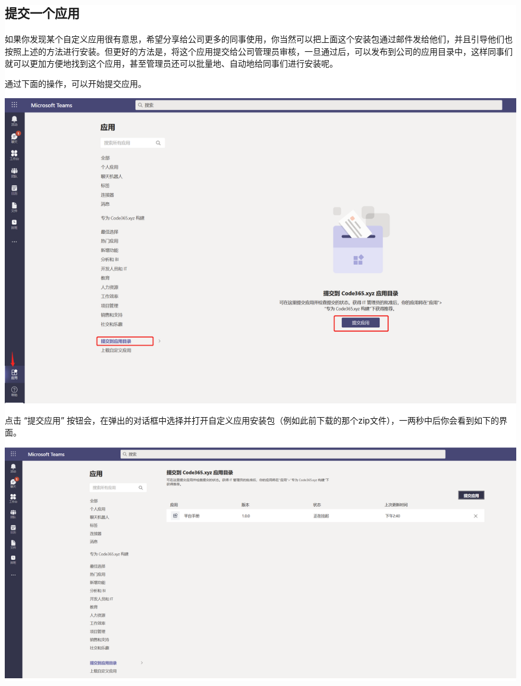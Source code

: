 



## 提交一个应用 <a href="submit-app" id="submit-app"></a>

如果你发现某个自定义应用很有意思，希望分享给公司更多的同事使用，你当然可以把上面这个安装包通过邮件发给他们，并且引导他们也按照上述的方法进行安装。但更好的方法是，将这个应用提交给公司管理员审核，一旦通过后，可以发布到公司的应用目录中，这样同事们就可以更加方便地找到这个应用，甚至管理员还可以批量地、自动地给同事们进行安装呢。

通过下面的操作，可以开始提交应用。

![](<../.gitbook/assets/图片 (113).png>)

点击 “提交应用” 按钮会，在弹出的对话框中选择并打开自定义应用安装包（例如此前下载的那个zip文件），一两秒中后你会看到如下的界面。

![](<../.gitbook/assets/图片 (114).png>)
